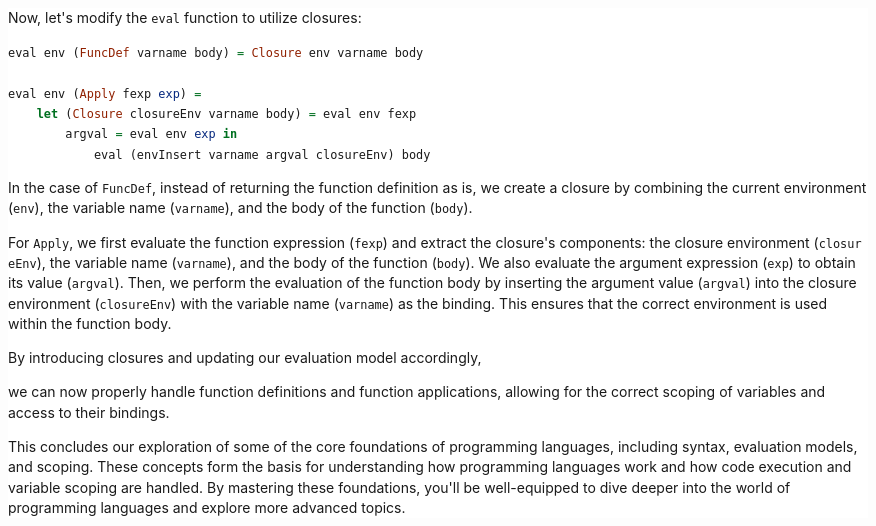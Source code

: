 Now, let's modify the `eval` function to utilize closures:

```haskell
eval env (FuncDef varname body) = Closure env varname body

eval env (Apply fexp exp) = 
    let (Closure closureEnv varname body) = eval env fexp 
        argval = eval env exp in
            eval (envInsert varname argval closureEnv) body
```

In the case of `FuncDef`, instead of returning the function definition as is, we create a closure by combining the current environment (`env`), the variable name (`varname`), and the body of the function (`body`).

For `Apply`, we first evaluate the function expression (`fexp`) and extract the closure's components: the closure environment (`closureEnv`), the variable name (`varname`), and the body of the function (`body`). We also evaluate the argument expression (`exp`) to obtain its value (`argval`). Then, we perform the evaluation of the function body by inserting the argument value (`argval`) into the closure environment (`closureEnv`) with the variable name (`varname`) as the binding. This ensures that the correct environment is used within the function body.

By introducing closures and updating our evaluation model accordingly,

 we can now properly handle function definitions and function applications, allowing for the correct scoping of variables and access to their bindings.

This concludes our exploration of some of the core foundations of programming languages, including syntax, evaluation models, and scoping. These concepts form the basis for understanding how programming languages work and how code execution and variable scoping are handled. By mastering these foundations, you'll be well-equipped to dive deeper into the world of programming languages and explore more advanced topics.


